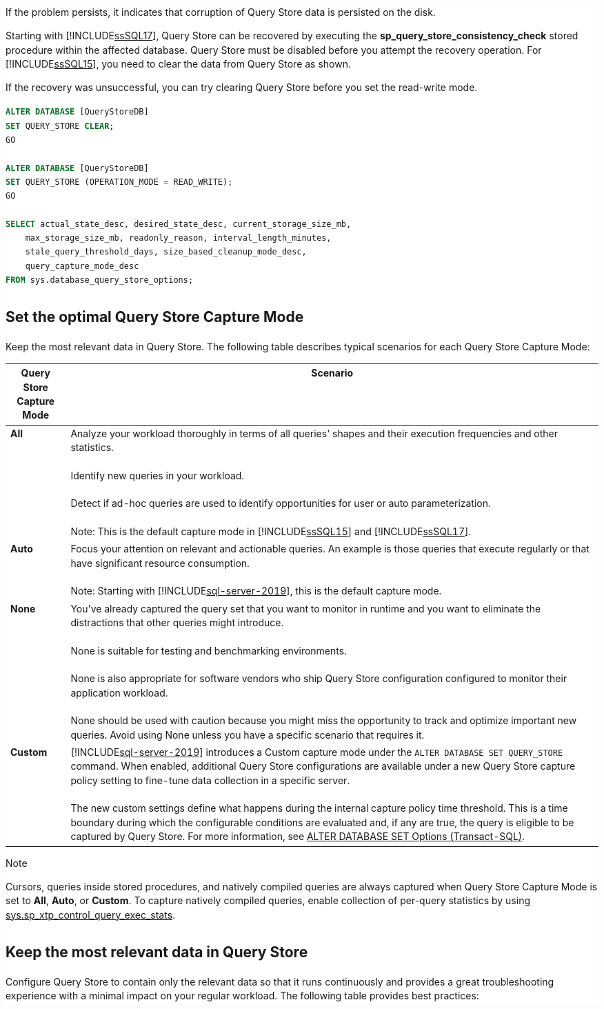 If the problem persists, it indicates that corruption of Query Store data is persisted on the disk.

Starting with [!INCLUDE[ssSQL17](../../includes/sssql17-md.md)], Query Store can be recovered by executing the **sp_query_store_consistency_check** stored procedure within the affected database. Query Store must be disabled before you attempt the recovery operation. For [!INCLUDE[ssSQL15](../../includes/sssql15-md.md)], you need to clear the data from Query Store as shown.

If the recovery was unsuccessful, you can try clearing Query Store before you set the read-write mode.

```sql
ALTER DATABASE [QueryStoreDB]
SET QUERY_STORE CLEAR;
GO

ALTER DATABASE [QueryStoreDB]
SET QUERY_STORE (OPERATION_MODE = READ_WRITE);
GO

SELECT actual_state_desc, desired_state_desc, current_storage_size_mb,
    max_storage_size_mb, readonly_reason, interval_length_minutes,
    stale_query_threshold_days, size_based_cleanup_mode_desc,
    query_capture_mode_desc
FROM sys.database_query_store_options;
```

## Set the optimal Query Store Capture Mode

Keep the most relevant data in Query Store. The following table describes typical scenarios for each Query Store Capture Mode:

|Query Store Capture Mode|Scenario|
|------------------------|--------------|
|**All**|Analyze your workload thoroughly in terms of all queries' shapes and their execution frequencies and other statistics.<br /><br /> Identify new queries in your workload.<br /><br /> Detect if ad-hoc queries are used to identify opportunities for user or auto parameterization.<br /><br />Note: This is the default capture mode in [!INCLUDE[ssSQL15](../../includes/sssql15-md.md)] and [!INCLUDE[ssSQL17](../../includes/sssql17-md.md)].|
|**Auto**|Focus your attention on relevant and actionable queries. An example is those queries that execute regularly or that have significant resource consumption.<br /><br />Note: Starting with [!INCLUDE[sql-server-2019](../../includes/sssqlv15-md.md)], this is the default capture mode.|
|**None**|You've already captured the query set that you want to monitor in runtime and you want to eliminate the distractions that other queries might introduce.<br /><br /> None is suitable for testing and benchmarking environments.<br /><br /> None is also appropriate for software vendors who ship Query Store configuration configured to monitor their application workload.<br /><br /> None should be used with caution because you might miss the opportunity to track and optimize important new queries. Avoid using None unless you have a specific scenario that requires it.|
|**Custom**|[!INCLUDE[sql-server-2019](../../includes/sssqlv15-md.md)] introduces a Custom capture mode under the `ALTER DATABASE SET QUERY_STORE` command. When enabled, additional Query Store configurations are available under a new Query Store capture policy setting to fine-tune data collection in a specific server.<br /><br />The new custom settings define what happens during the internal capture policy time threshold. This is a time boundary during which the configurable conditions are evaluated and, if any are true, the query is eligible to be captured by Query Store. For more information, see [ALTER DATABASE SET Options &#40;Transact-SQL&#41;](../../t-sql/statements/alter-database-transact-sql-set-options.md).|

> [!NOTE]
> Cursors, queries inside stored procedures, and natively compiled queries are always captured when Query Store Capture Mode is set to **All**, **Auto**, or **Custom**. To capture natively compiled queries, enable collection of per-query statistics by using [sys.sp_xtp_control_query_exec_stats](../../relational-databases/system-stored-procedures/sys-sp-xtp-control-query-exec-stats-transact-sql.md).

## Keep the most relevant data in Query Store

Configure Query Store to contain only the relevant data so that it runs continuously and provides a great troubleshooting experience with a minimal impact on your regular workload.
The following table provides best practices:
